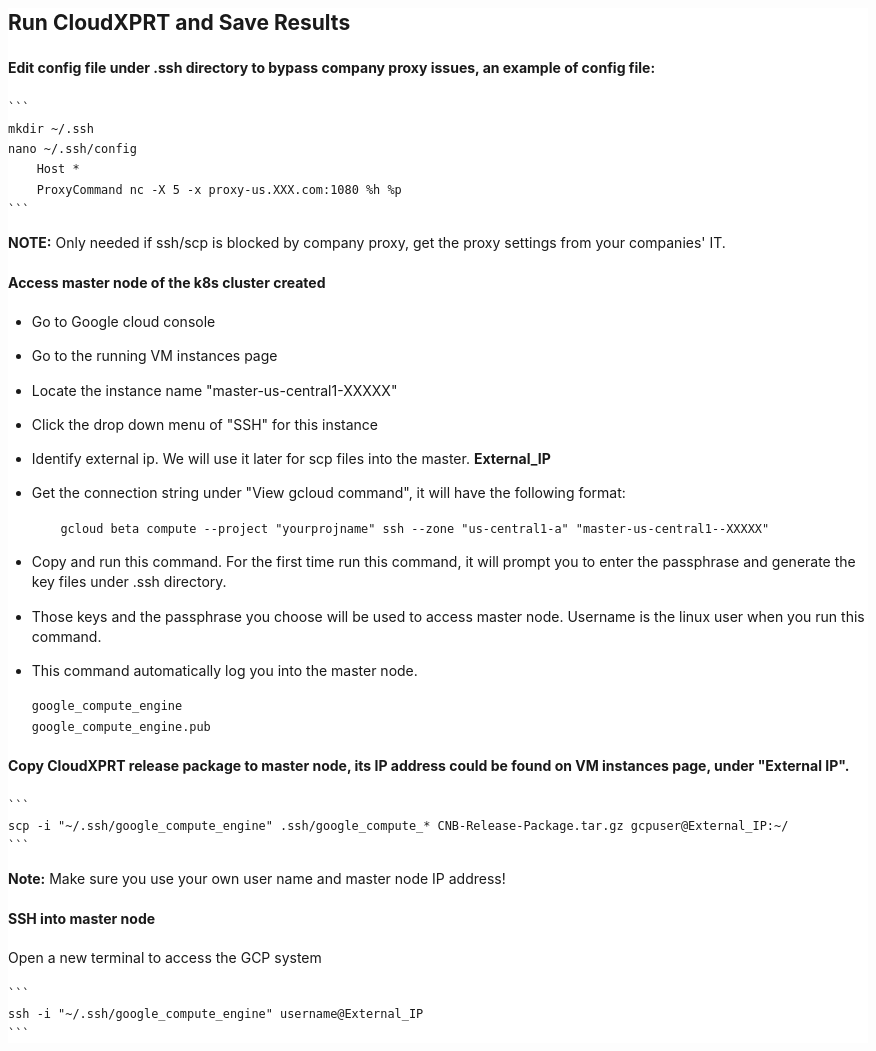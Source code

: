 ## Run CloudXPRT and Save Results

#### Edit config file under .ssh directory to bypass company proxy issues, an example of config file:

    ```
    mkdir ~/.ssh
    nano ~/.ssh/config
        Host *
        ProxyCommand nc -X 5 -x proxy-us.XXX.com:1080 %h %p
    ```
**NOTE:** Only needed if ssh/scp is blocked by company proxy, get the proxy settings from your companies' IT.

#### Access master node of the k8s cluster created

- Go to Google cloud console
- Go to the running VM instances page
- Locate the instance name "master-us-central1-XXXXX"
- Click the drop down menu of "SSH" for this instance
- Identify external ip. We will use it later for scp files into the master. **External_IP**
- Get the connection string under "View gcloud command", it will have the following format:

    ```
        gcloud beta compute --project "yourprojname" ssh --zone "us-central1-a" "master-us-central1--XXXXX"
    ```
- Copy and run this command. For the first time run this command, it will prompt you to enter the passphrase and generate the key files under .ssh directory.
- Those keys and the passphrase you choose will be used to access master node. Username is the linux user when you run this command.
- This command automatically log you into the master node.

    ```
    google_compute_engine
    google_compute_engine.pub
    ```

#### Copy CloudXPRT release package to master node, its IP address could be found on VM instances page, under "External IP".

    ```
    scp -i "~/.ssh/google_compute_engine" .ssh/google_compute_* CNB-Release-Package.tar.gz gcpuser@External_IP:~/
    ```
**Note:** Make sure you use your own user name and master node IP address!

#### SSH into master node
Open a new terminal to access the GCP system

    ```
    ssh -i "~/.ssh/google_compute_engine" username@External_IP
    ```
